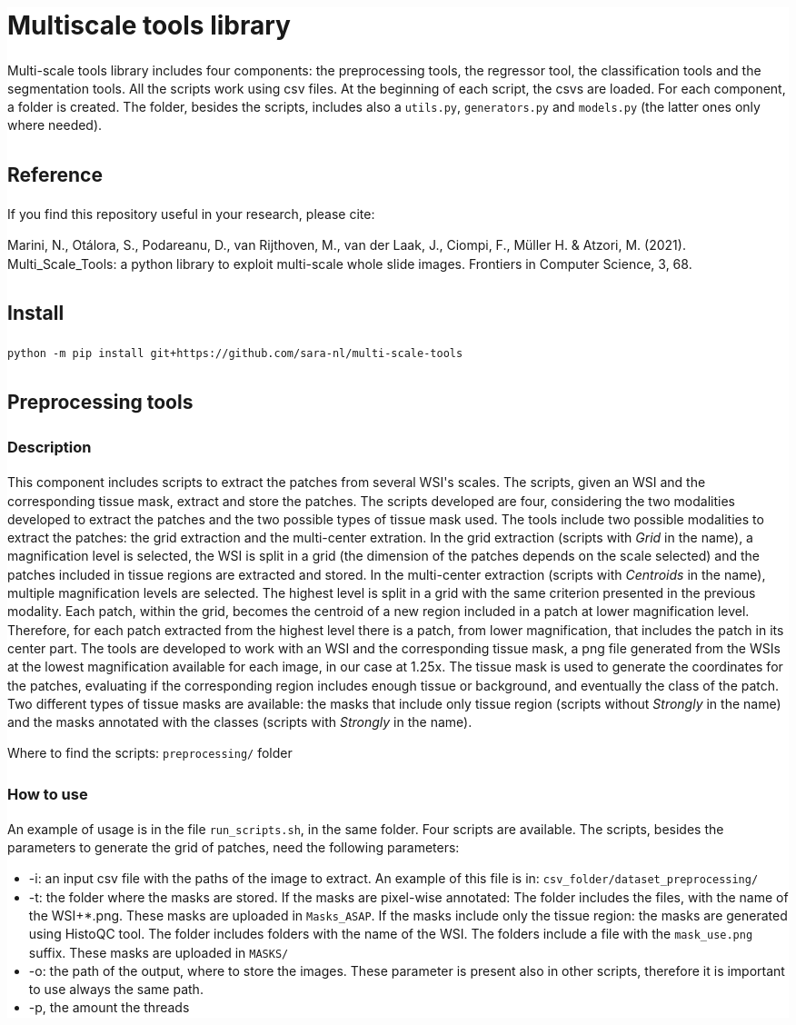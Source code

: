 # Multiscale tools library

Multi-scale tools library includes four components: the preprocessing tools, the regressor tool, the classification tools and the segmentation tools.
All the scripts work using csv files. At the beginning of each script, the csvs are loaded. For each component, a folder is created. The folder, besides the scripts, includes also a `utils.py`, `generators.py` and `models.py` (the latter ones only where needed).

## Reference
If you find this repository useful in your research, please cite:

Marini, N., Otálora, S., Podareanu, D., van Rijthoven, M., van der Laak, J., Ciompi, F., Müller H. & Atzori, M. (2021). Multi_Scale_Tools: a python library to exploit multi-scale whole slide images. Frontiers in Computer Science, 3, 68.


## Install
`python -m pip install git+https://github.com/sara-nl/multi-scale-tools`

## Preprocessing tools
### Description
This component includes scripts to extract the patches from several WSI's scales.
The scripts, given an WSI and the corresponding tissue mask, extract and store the patches.
The scripts developed are four, considering the two modalities developed to extract the patches and the two possible types of tissue mask used.
The tools include two possible modalities to extract the patches: the grid extraction and the multi-center extration.
In the grid extraction (scripts with *Grid* in the name), a magnification level is selected, the WSI is split in a grid (the dimension of the patches depends on the scale selected) and the patches included in tissue regions are extracted and stored.
In the multi-center extraction (scripts with *Centroids* in the name), multiple magnification levels are selected. 
The highest level is split in a grid with the same criterion presented in the previous modality.
Each patch, within the grid, becomes the centroid of a new region included in a patch at lower magnification level. 
Therefore, for each patch extracted from the highest level there is a patch, from lower magnification, that includes the patch in its center part.
The tools are developed to work with an WSI and the corresponding tissue mask, a png file generated from the WSIs at the lowest magnification available for each image, in our case at 1.25x.
The tissue mask is used to generate the coordinates for the patches, evaluating if the corresponding region includes enough tissue or background, and eventually the class of the patch.
Two different types of tissue masks are available: the masks that include only tissue region (scripts without *Strongly* in the name) and the masks annotated with the classes (scripts with *Strongly* in the name).

Where to find the scripts: `preprocessing/` folder

### How to use
An example of usage is in the file `run_scripts.sh`, in the same folder.
Four scripts are available. 
The scripts, besides the parameters to generate the grid of patches, need the following parameters:
* -i: an input csv file with the paths of the image to extract. An example of this file is in:  `csv_folder/dataset_preprocessing/`
* -t: the folder where the masks are stored. If the masks are pixel-wise annotated: The folder includes the files, with the name of the WSI+\*.png. These masks are uploaded in `Masks_ASAP`. If the masks include only the tissue region: the masks are generated using HistoQC tool. The folder includes folders with the name of the WSI. The folders include a file with the `mask_use.png` suffix. These masks are uploaded in `MASKS/`
* -o: the path of the output, where to store the images. These parameter is present also in other scripts, therefore it is important to use always the same path.
* -p, the amount the threads